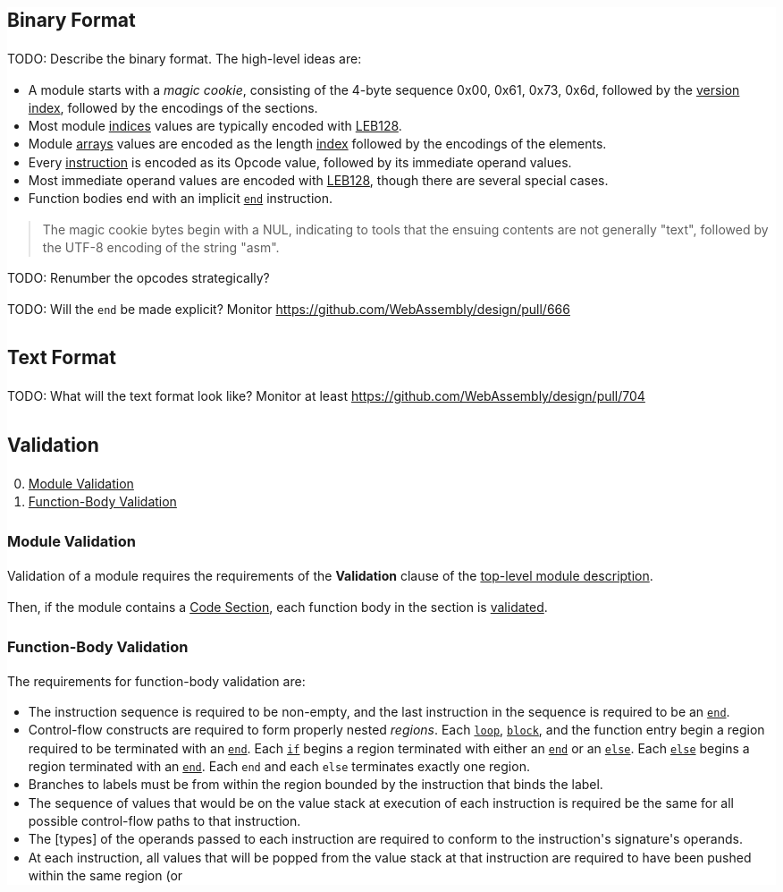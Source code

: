 
Binary Format
--------------------------------------------------------------------------------

TODO: Describe the binary format. The high-level ideas are:
 - A module starts with a *magic cookie*, consisting of the 4-byte sequence
   0x00, 0x61, 0x73, 0x6d, followed by the [version](#module-contents) [index],
   followed by the encodings of the sections.
 - Most module [indices] values are typically encoded with [LEB128].
 - Module [arrays] values are encoded as the length [index] followed by the
   encodings of the elements.
 - Every [instruction](#instructions) is encoded as its Opcode value, followed
   by its immediate operand values.
 - Most immediate operand values are encoded with [LEB128], though there are
   several special cases.
 - Function bodies end with an implicit [`end`](#end) instruction.

[LEB128]: https://en.wikipedia.org/wiki/LEB128

> The magic cookie bytes begin with a NUL, indicating to tools that the ensuing
contents are not generally "text", followed by the UTF-8 encoding of the string
"asm".

TODO: Renumber the opcodes strategically?

TODO: Will the `end` be made explicit? Monitor
https://github.com/WebAssembly/design/pull/666


Text Format
--------------------------------------------------------------------------------

TODO: What will the text format look like? Monitor at least
https://github.com/WebAssembly/design/pull/704


Validation
--------------------------------------------------------------------------------

0. [Module Validation](#module-validation)
0. [Function-Body Validation](#function-body-validation)

### Module Validation

Validation of a module requires the requirements of the **Validation** clause of
the [top-level module description](#module-contents).

Then, if the module contains a [Code Section], each function body in the section
is [validated](#function-body-validation).

### Function-Body Validation

The requirements for function-body validation are:
 - The instruction sequence is required to be non-empty, and the last
   instruction in the sequence is required to be an [`end`](#end).
 - Control-flow constructs are required to form properly nested *regions*. Each
   [`loop`](#loop), [`block`](#block), and the function entry begin a region
   required to be terminated with an [`end`](#end). Each [`if`](#if) begins a
   region terminated with either an [`end`](#end) or an [`else`](#else). Each
   [`else`](#else) begins a region terminated with an [`end`](#end). Each `end`
   and each `else` terminates exactly one region.
 - Branches to labels must be from within the region bounded by the instruction
   that binds the label.
 - The sequence of values that would be on the value stack at execution of each
   instruction is required be the same for all possible control-flow paths to
   that instruction.
 - The [types] of the operands passed to each instruction are required to
   conform to the instruction's signature's operands.
 - At each instruction, all values that will be popped from the value stack at
   that instruction are required to have been pushed within the same region (or

[ISA]: https://en.wikipedia.org/wiki/Instruction_set
[imports]: #import-section
[exports]: #export-section
[*functions*]: https://en.wikipedia.org/wiki/Subroutine
[Module section]: #module
[*instantiated*]: #module-instantiation
[load-store architecture]: https://en.wikipedia.org/wiki/Load/store_architecture
[Instructions section]: #instructions
[Instruction Descriptions section]: #instruction-descriptions
[validation]: #validation
[execution]: #execution
["as if"]: https://en.wikipedia.org/wiki/As-if_rule
[*Bytes*]: https://en.wikipedia.org/wiki/Byte
[*Pages*]: https://en.wikipedia.org/wiki/Page_(computer_memory)
[actual boolean]: https://en.wikipedia.org/wiki/Boolean_data_type
[binary32]: https://en.wikipedia.org/wiki/Single-precision_floating-point_format
[binary64]: https://en.wikipedia.org/wiki/Double-precision_floating-point_format
[Numbers in ECMAScript]: https://tc39.github.io/ecma262/#sec-ecmascript-language-types-number-type
[NaN]: https://en.wikipedia.org/wiki/NaN
[Harvard Architecture]: https://en.wikipedia.org/wiki/Harvard_architecture
[mnemonics]: https://en.wikipedia.org/wiki/Assembly_language#Opcode_mnemonics_and_extended_mnemonics
[IEEE 754-2008]: https://en.wikipedia.org/wiki/IEEE_floating_point
["subnormal numbers"]: https://en.wikipedia.org/wiki/Subnormal_number
[power of 2]: https://en.wikipedia.org/wiki/Power_of_two
[opcodes]: https://en.wikipedia.org/wiki/Opcode
[precedence]: https://en.wikipedia.org/wiki/Order_of_operations
["jump table"]: https://en.wikipedia.org/w/index.php?title=Jump_table
["tee" command]: https://en.wikipedia.org/wiki/Tee_(command)
["modulo" operation]: https://en.wikipedia.org/wiki/Modulo_operation
[common pitfalls]: https://en.wikipedia.org/wiki/Modulo_operation#Common_pitfalls
[bitwise and]: https://en.wikipedia.org/wiki/Bitwise_operation#AND
[bitwise inclusive-or]: https://en.wikipedia.org/wiki/Bitwise_operation#OR
[bitwise exclusive-or]: https://en.wikipedia.org/wiki/Bitwise_operation#XOR
[bitwise negate]: https://en.wikipedia.org/wiki/Bitwise_operation#NOT
["hamming weight"]: https://en.wikipedia.org/wiki/Hamming_weight
["Truncate"]: https://en.wikipedia.org/wiki/Truncation
[rounded to the nearest integer]: https://en.wikipedia.org/wiki/Nearest_integer_function
[ties rounded toward the value with an even least-significant digit]: https://en.wikipedia.org/wiki/Rounding#Round_half_to_even
[`Math.round` in ECMAScript]: https://tc39.github.io/ecma262/#sec-math.round
[`round` in C]: http://en.cppreference.com/w/c/numeric/math/round
[B]: #b-branch-instruction-family
[Q]: #q-control-flow-barrier-instruction-family
[L]: #l-call-instruction-family
[G]: #g-generic-integer-instruction-family
[S]: #s-signed-integer-instruction-family
[U]: #u-unsigned-integer-instruction-family
[T]: #t-shift-instruction-family
[F]: #f-floating-point-instruction-family
[Z]: #z-floating-point-bitwise-instruction-family
[C]: #c-comparison-instruction-family
[M]: #m-linear-memory-access-instruction-family
[R]: #r-linear-memory-size-instruction-family
[Type Section]: #type-section
[Import Section]: #import-section
[Function Section]: #function-section
[Table Section]: #table-section
[Linear-Memory Section]: #linear-memory-section
[Export Section]: #export-section
[Start Section]: #start-section
[Code Section]: #code-section
[Data Section]: #data-section
[Global Section]: #global-section
[Element Section]: #element-section
[Name Section]: #name-section
[function Index space]: #function-index-space
[global index space]: #global-index-space
[linear-memory index space]: #linear-memory-index-space
[table index space]: #table-index-space
[accessed bytes]: #accessed-bytes
[array]: #array
[arrays]: #array
[binary format]: #binary-format
[bit]: https://en.wikipedia.org/wiki/Bit
[boolean]: #booleans
[bytes]: #bytes
[call-stack resources]: #call-stack-resources
[effective address]: #effective-address
[false]: #booleans
[Floor and Ceiling Functions]: https://en.wikipedia.org/wiki/Floor_and_ceiling_functions
[index]: #index
[indices]: #index
[KiB]: https://en.wikipedia.org/wiki/Kibibyte
[label]: #labels
[labels]: #labels
[linear-memory access validation]: #linear-memory-access-validation
[little-endian byte order]: https://en.wikipedia.org/wiki/Endianness#Little
[merged]: #type-sequence-merge
[minimum signed integer value]: https://en.wikipedia.org/wiki/Two%27s_complement#Most_negative_number
[nondeterministic]: #nondeterminism
[nondeterministically]: #nondeterminism
[pages]: #pages
[rotated]: https://en.wikipedia.org/wiki/Bitwise_operation#Rotate_no_carry
[shift count]: #shift-count
[shifted]: https://en.wikipedia.org/wiki/Logical_shift
[sign-extended]: https://en.wikipedia.org/wiki/Sign_extension
[string]: #string
[strings]: #string
[text format]: #text-format
[true]: #booleans